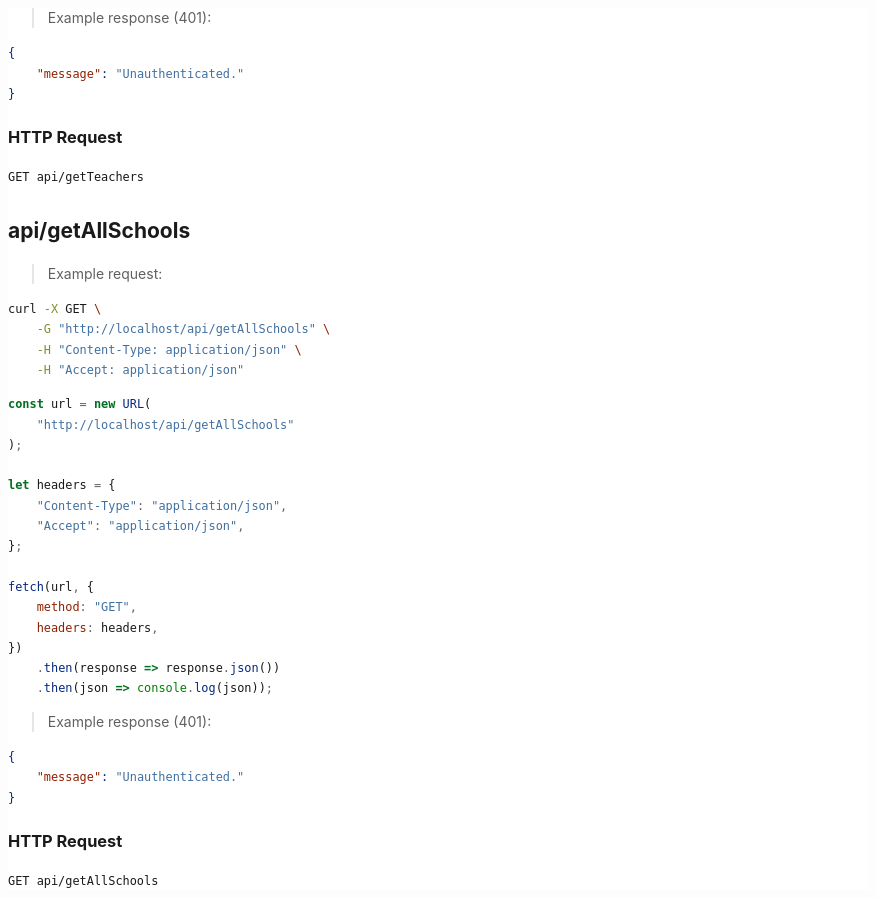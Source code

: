 
> Example response (401):

```json
{
    "message": "Unauthenticated."
}
```

### HTTP Request
`GET api/getTeachers`





## api/getAllSchools
> Example request:

```bash
curl -X GET \
    -G "http://localhost/api/getAllSchools" \
    -H "Content-Type: application/json" \
    -H "Accept: application/json"
```

```javascript
const url = new URL(
    "http://localhost/api/getAllSchools"
);

let headers = {
    "Content-Type": "application/json",
    "Accept": "application/json",
};

fetch(url, {
    method: "GET",
    headers: headers,
})
    .then(response => response.json())
    .then(json => console.log(json));
```


> Example response (401):

```json
{
    "message": "Unauthenticated."
}
```

### HTTP Request
`GET api/getAllSchools`
